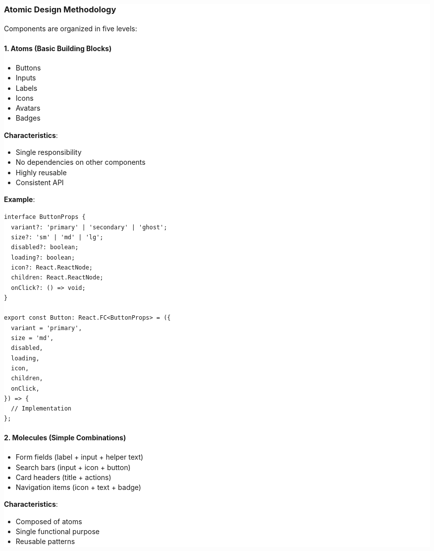 ### Atomic Design Methodology
Components are organized in five levels:

#### 1. Atoms (Basic Building Blocks)
- Buttons
- Inputs
- Labels
- Icons
- Avatars
- Badges

**Characteristics**:
- Single responsibility
- No dependencies on other components
- Highly reusable
- Consistent API

**Example**:
```tsx
interface ButtonProps {
  variant?: 'primary' | 'secondary' | 'ghost';
  size?: 'sm' | 'md' | 'lg';
  disabled?: boolean;
  loading?: boolean;
  icon?: React.ReactNode;
  children: React.ReactNode;
  onClick?: () => void;
}

export const Button: React.FC<ButtonProps> = ({
  variant = 'primary',
  size = 'md',
  disabled,
  loading,
  icon,
  children,
  onClick,
}) => {
  // Implementation
};
```

#### 2. Molecules (Simple Combinations)
- Form fields (label + input + helper text)
- Search bars (input + icon + button)
- Card headers (title + actions)
- Navigation items (icon + text + badge)

**Characteristics**:
- Composed of atoms
- Single functional purpose
- Reusable patterns
